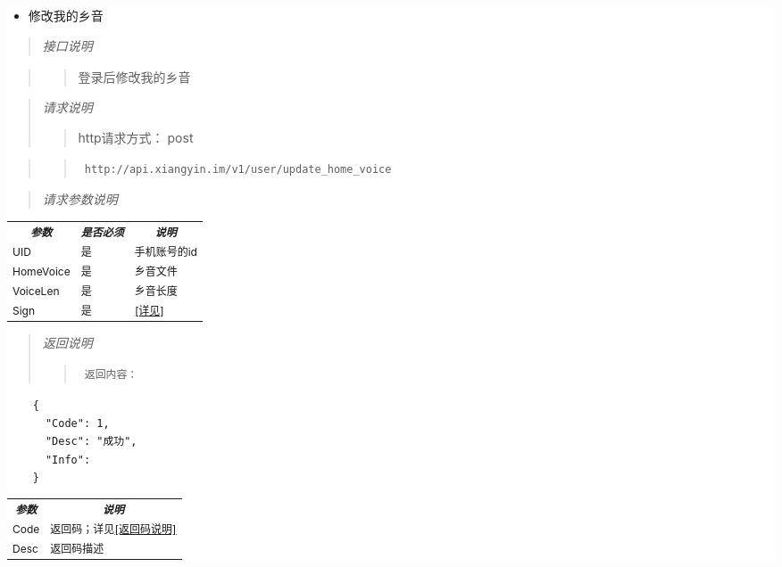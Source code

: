 
+ <span id ="3.10">修改我的乡音</span>	

> *接口说明*

>> 登录后修改我的乡音

> *请求说明*
>> http请求方式： post  
 
>> 		http://api.xiangyin.im/v1/user/update_home_voice 


> *请求参数说明*
>>  
<table class="table table-striped table-condensed" style="font-size:12px;">
    <tr>
       <th><I>参数</I></th>
       <th><I>是否必须</I></th>
       <th><I>说明</I></th>
   </tr>
   <tr>
      <td>UID</td>
      <td>是</td>
      <td>手机账号的id</td>   
   </tr>
	<tr>
      <td>HomeVoice</td>
      <td>是</td>
      <td>乡音文件</td>   
   </tr>
	<tr>
      <td>VoiceLen</td>
      <td>是</td>
      <td>乡音长度</td>   
   </tr>
   <tr>
      <td>Sign</td>
      <td>是</td>
      <td><a href="#1.3">[详见]</a></td>  
   </tr>
</table>

 
> *返回说明*
>>  
>>		返回内容：		 
		{
		  "Code": 1,
		  "Desc": "成功",
		  "Info":
		}			
<table class="table table-striped table-condensed" style="font-size:12px;">
    <tr>
       <th><I>参数</I></th>
       <th><I>说明</I></th>
   </tr>
   <tr>
      <td>Code</td>
      <td>返回码；详见<a href="#retCode">[返回码说明]</a> </td>   
   </tr>
	<tr>
      <td>Desc</td>
      <td>返回码描述</td>   
   </tr>
</table>
